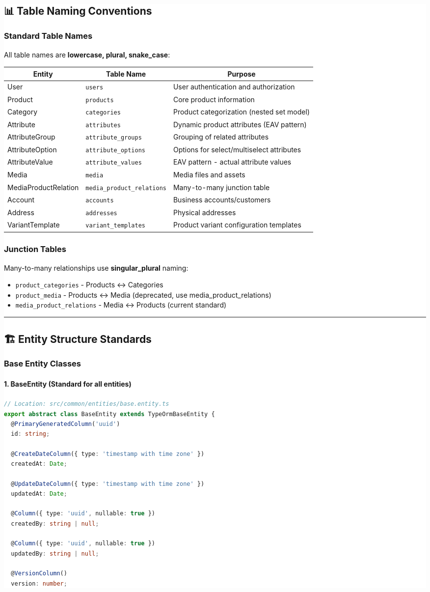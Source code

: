 
## 📊 Table Naming Conventions

### Standard Table Names
All table names are **lowercase, plural, snake_case**:

| Entity | Table Name | Purpose |
|--------|------------|---------|
| User | `users` | User authentication and authorization |
| Product | `products` | Core product information |
| Category | `categories` | Product categorization (nested set model) |
| Attribute | `attributes` | Dynamic product attributes (EAV pattern) |
| AttributeGroup | `attribute_groups` | Grouping of related attributes |
| AttributeOption | `attribute_options` | Options for select/multiselect attributes |
| AttributeValue | `attribute_values` | EAV pattern - actual attribute values |
| Media | `media` | Media files and assets |
| MediaProductRelation | `media_product_relations` | Many-to-many junction table |
| Account | `accounts` | Business accounts/customers |
| Address | `addresses` | Physical addresses |
| VariantTemplate | `variant_templates` | Product variant configuration templates |

### Junction Tables
Many-to-many relationships use **singular_plural** naming:
- `product_categories` - Products ↔ Categories
- `product_media` - Products ↔ Media (deprecated, use media_product_relations)
- `media_product_relations` - Media ↔ Products (current standard)

---

## 🏗️ Entity Structure Standards

### Base Entity Classes

#### 1. BaseEntity (Standard for all entities)
```typescript
// Location: src/common/entities/base.entity.ts
export abstract class BaseEntity extends TypeOrmBaseEntity {
  @PrimaryGeneratedColumn('uuid')
  id: string;

  @CreateDateColumn({ type: 'timestamp with time zone' })
  createdAt: Date;

  @UpdateDateColumn({ type: 'timestamp with time zone' })
  updatedAt: Date;

  @Column({ type: 'uuid', nullable: true })
  createdBy: string | null;

  @Column({ type: 'uuid', nullable: true })
  updatedBy: string | null;

  @VersionColumn()
  version: number;
```